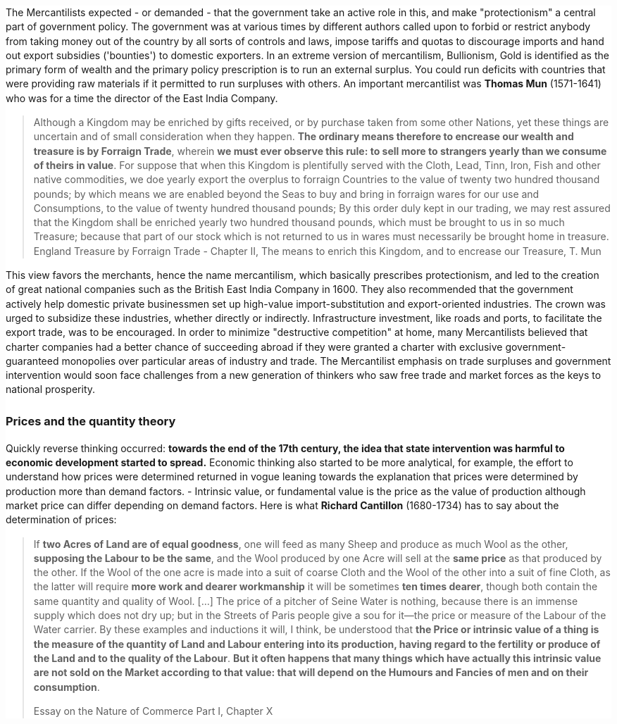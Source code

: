 The Mercantilists expected - or demanded - that the government take an active role in this, and make "protectionism" a central part of government policy.  The government was at various times by different authors called upon to forbid or restrict anybody from taking money out of the country by all sorts of controls and laws,  impose tariffs and quotas to discourage imports and hand out export subsidies ('bounties') to domestic exporters. In an extreme version of mercantilism, Bullionism, Gold is identified as the primary form of wealth and the primary policy prescription is to run an external surplus. You could run deficits with countries that were providing raw materials if it permitted to run surpluses with others. An important mercantilist was **Thomas Mun** (1571-1641) who was for a time the director of the East India Company.
>Although a Kingdom may be enriched by gifts received, or by purchase taken from some other Nations,  yet these things are uncertain and of small consideration when they happen. **The ordinary means therefore to encrease our wealth and treasure is by Forraign Trade**, wherein **we must ever observe this rule: to sell more to strangers yearly than we consume of theirs in value**.  For suppose that when this Kingdom is plentifully served with the Cloth, Lead, Tinn, Iron, Fish and other native commodities, we doe yearly export the overplus to forraign Countries to the value of twenty two hundred thousand pounds;  by which means we are enabled beyond the Seas to buy and bring in forraign wares for our use and Consumptions,  to the value of twenty hundred thousand pounds; By this order duly kept in our trading, we may rest assured that the Kingdom shall be enriched yearly two hundred thousand pounds, which must be brought to us in so much Treasure;  because that part of our stock which is not returned to us in wares must necessarily be brought home in treasure.
England Treasure by Forraign Trade - Chapter II, The means to enrich this Kingdom, and to encrease our Treasure, T. Mun

This view favors the merchants, hence the name mercantilism, which basically prescribes protectionism,  and led to the creation of great national companies such as the British East India Company in 1600.  They also recommended that the government actively help domestic private businessmen set up high-value import-substitution and export-oriented industries. The crown was urged to subsidize these industries, whether directly or indirectly. Infrastructure investment, like roads and ports, to facilitate the export trade, was to be encouraged.  In order to minimize "destructive competition" at home, many Mercantilists believed that charter companies had a better chance of succeeding abroad if they were granted a charter with exclusive government-guaranteed monopolies over particular areas of industry and trade.  The Mercantilist emphasis on trade surpluses and government intervention would soon face challenges from a new generation of thinkers who saw free trade and market forces as the keys to national prosperity.

### Prices and the quantity theory

Quickly reverse thinking occurred: **towards the end of the 17th century, the idea that state intervention was harmful to economic development started to spread.** Economic thinking also started to be more analytical, for example, the effort to understand how prices were determined returned in vogue leaning towards the explanation that prices were determined by production more than demand factors. - Intrinsic value, or fundamental value is the price as the value of production although market price can differ depending on demand factors. Here is what **Richard Cantillon** (1680-1734) has to say about the determination of prices:

> If **two Acres of Land are of equal goodness**, one will feed as many Sheep and produce as much Wool as the other, **supposing the Labour to be the same**, and the Wool produced by one Acre will sell at the **same price** as that produced by the other. If the Wool of the one acre is made into a suit of coarse Cloth and the Wool of the other into a suit of fine Cloth, as the latter will require **more work and dearer workmanship** it will be sometimes **ten times dearer**,  though both contain the same quantity and quality of Wool. [...] The price of a pitcher of Seine Water is nothing, because there is an immense supply which does not dry up;  but in the Streets of Paris people give a sou for it—the price or measure of the Labour of the Water carrier. By these examples and inductions it will, I think, be understood that **the Price or intrinsic value of a thing is the measure of the quantity of Land and Labour entering into its production, having regard to the fertility or produce of the Land and to the quality of the Labour**. **But it often happens that many things which have actually this intrinsic value are not sold on the Market according to that value: that will depend on the Humours and Fancies of men and on their consumption**.
>
> Essay on the Nature of Commerce Part I, Chapter X
